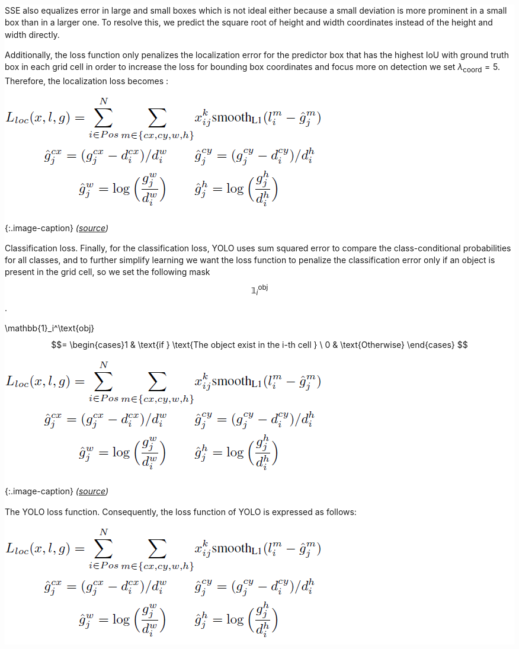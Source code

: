 SSE also equalizes error in large and small boxes which is not ideal either because a small deviation is more prominent in a small box than in a larger one. To resolve this, we predict the square root of height and width coordinates instead of the height and width directly.

Additionally, the loss function only penalizes the localization error for the predictor box that has the highest IoU with ground truth box in each grid cell in order to increase the loss for bounding box coordinates and focus more on detection we set $\lambda_\text{coord} = 5$.
Therefore, the localization loss becomes :

![Localization loss](/assets/img/pexels/loc_loss_SSD.png)

{:.image-caption}
*([source](https://arxiv.org/pdf/1512.02325.pdf))*

Classification loss. Finally, for the classification loss, YOLO uses sum squared error to compare the class-conditional probabilities for all classes, and to further simplify learning we want the loss function to penalize the classification error only if an object is present in the grid cell, so we set the following mask  $$\mathbb{1}_i^\text{obj}$$.


$$ $$\mathbb{1}_i^\text{obj}$$= \begin{cases}1 & \text{if } \text{The object exist in the i-th cell } \ 0 & \text{Otherwise} \end{cases} $$

![Localization loss](/assets/img/pexels/loc_loss_SSD.png)

{:.image-caption}
*([source](https://arxiv.org/pdf/1512.02325.pdf))*

The YOLO loss function. Consequently, the loss function of YOLO is expressed as follows:

![Localization loss](/assets/img/pexels/loc_loss_SSD.png)
